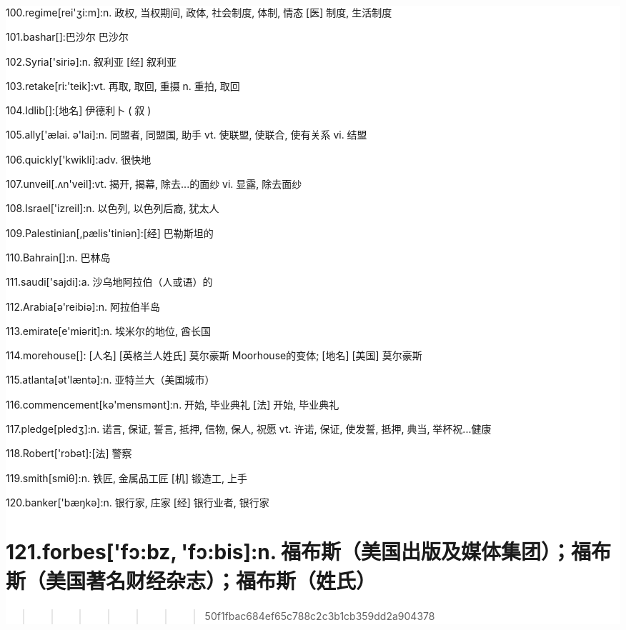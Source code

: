 100.regime[rei'ʒi:m]:n. 政权, 当权期间, 政体, 社会制度, 体制, 情态 [医] 制度, 生活制度 

101.bashar[]:巴沙尔 巴沙尔 

102.Syria['siriә]:n. 叙利亚 [经] 叙利亚 

103.retake[ri:'teik]:vt. 再取, 取回, 重摄 n. 重拍, 取回 

104.Idlib[]:[地名] 伊德利卜 ( 叙 ) 

105.ally['ælai. ә'lai]:n. 同盟者, 同盟国, 助手 vt. 使联盟, 使联合, 使有关系 vi. 结盟 

106.quickly['kwikli]:adv. 很快地 

107.unveil[.ʌn'veil]:vt. 揭开, 揭幕, 除去...的面纱 vi. 显露, 除去面纱 

108.Israel['izreil]:n. 以色列, 以色列后裔, 犹太人 

109.Palestinian[,pælis'tiniәn]:[经] 巴勒斯坦的 

110.Bahrain[]:n. 巴林岛 

111.saudi['sajdi]:a. 沙乌地阿拉伯（人或语）的 

112.Arabia[ә'reibiә]:n. 阿拉伯半岛 

113.emirate[e'miәrit]:n. 埃米尔的地位, 酋长国 

114.morehouse[]: [人名] [英格兰人姓氏] 莫尔豪斯 Moorhouse的变体; [地名] [美国] 莫尔豪斯 

115.atlanta[әt'læntә]:n. 亚特兰大（美国城市） 

116.commencement[kә'mensmәnt]:n. 开始, 毕业典礼 [法] 开始, 毕业典礼 

117.pledge[pledʒ]:n. 诺言, 保证, 誓言, 抵押, 信物, 保人, 祝愿 vt. 许诺, 保证, 使发誓, 抵押, 典当, 举杯祝...健康 

118.Robert['rɔbәt]:[法] 警察 

119.smith[smiθ]:n. 铁匠, 金属品工匠 [机] 锻造工, 上手 

120.banker['bæŋkә]:n. 银行家, 庄家 [经] 银行业者, 银行家 

121.forbes['fɔ:bz, 'fɔ:bis]:n. 福布斯（美国出版及媒体集团）；福布斯（美国著名财经杂志）；福布斯（姓氏） 
=======
>>>>>>> 50f1fbac684ef65c788c2c3b1cb359dd2a904378

